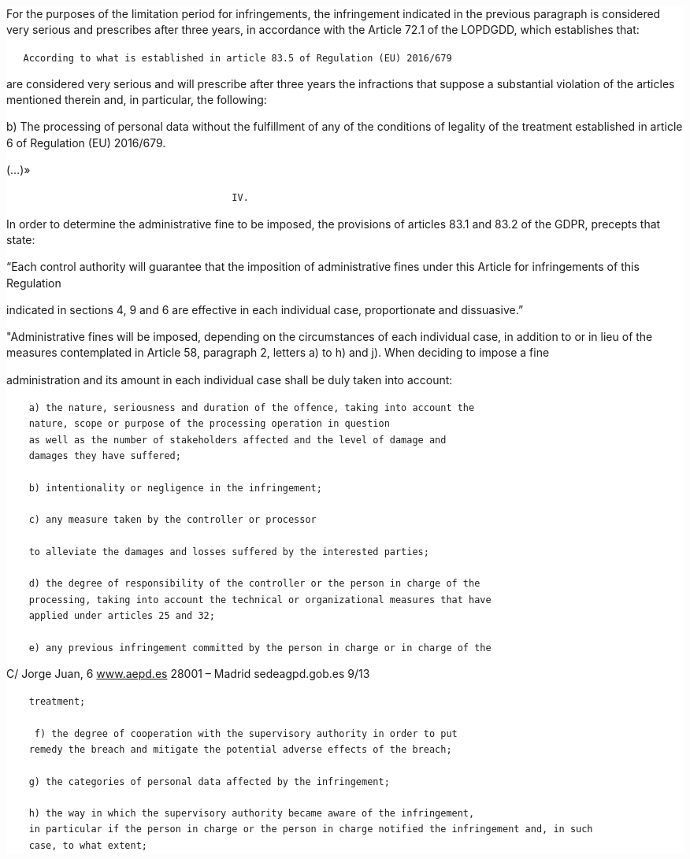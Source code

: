 For the purposes of the limitation period for infringements, the infringement indicated in the
previous paragraph is considered very serious and prescribes after three years, in accordance with the
Article 72.1 of the LOPDGDD, which establishes that:

       According to what is established in article 83.5 of Regulation (EU) 2016/679

are considered very serious and will prescribe after three years the infractions that suppose
a substantial violation of the articles mentioned therein and, in particular, the
following:

b) The processing of personal data without the fulfillment of any of the conditions of
legality of the treatment established in article 6 of Regulation (EU) 2016/679.

(…)»

                                            IV.

In order to determine the administrative fine to be imposed, the
provisions of articles 83.1 and 83.2 of the GDPR, precepts that state:

“Each control authority will guarantee that the imposition of administrative fines
under this Article for infringements of this Regulation

indicated in sections 4, 9 and 6 are effective in each individual case,
proportionate and dissuasive.”

"Administrative fines will be imposed, depending on the circumstances of each
individual case, in addition to or in lieu of the measures contemplated in
Article 58, paragraph 2, letters a) to h) and j). When deciding to impose a fine

administration and its amount in each individual case shall be duly taken into account:

        a) the nature, seriousness and duration of the offence, taking into account the
        nature, scope or purpose of the processing operation in question
        as well as the number of stakeholders affected and the level of damage and
        damages they have suffered;

        b) intentionality or negligence in the infringement;

        c) any measure taken by the controller or processor

        to alleviate the damages and losses suffered by the interested parties;

        d) the degree of responsibility of the controller or the person in charge of the
        processing, taking into account the technical or organizational measures that have
        applied under articles 25 and 32;

        e) any previous infringement committed by the person in charge or in charge of the

C/ Jorge Juan, 6 www.aepd.es
28001 – Madrid sedeagpd.gob.es 9/13

        treatment;

         f) the degree of cooperation with the supervisory authority in order to put
        remedy the breach and mitigate the potential adverse effects of the breach;

        g) the categories of personal data affected by the infringement;

        h) the way in which the supervisory authority became aware of the infringement,
        in particular if the person in charge or the person in charge notified the infringement and, in such
        case, to what extent;
